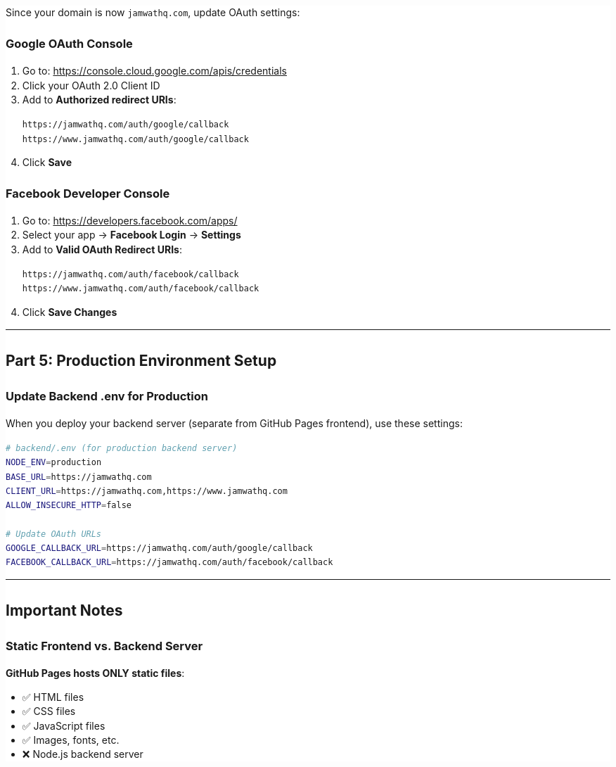 Since your domain is now `jamwathq.com`, update OAuth settings:

### Google OAuth Console
1. Go to: https://console.cloud.google.com/apis/credentials
2. Click your OAuth 2.0 Client ID
3. Add to **Authorized redirect URIs**:
   ```
   https://jamwathq.com/auth/google/callback
   https://www.jamwathq.com/auth/google/callback
   ```
4. Click **Save**

### Facebook Developer Console
1. Go to: https://developers.facebook.com/apps/
2. Select your app → **Facebook Login** → **Settings**
3. Add to **Valid OAuth Redirect URIs**:
   ```
   https://jamwathq.com/auth/facebook/callback
   https://www.jamwathq.com/auth/facebook/callback
   ```
4. Click **Save Changes**

---

## Part 5: Production Environment Setup

### Update Backend .env for Production

When you deploy your backend server (separate from GitHub Pages frontend), use these settings:

```bash
# backend/.env (for production backend server)
NODE_ENV=production
BASE_URL=https://jamwathq.com
CLIENT_URL=https://jamwathq.com,https://www.jamwathq.com
ALLOW_INSECURE_HTTP=false

# Update OAuth URLs
GOOGLE_CALLBACK_URL=https://jamwathq.com/auth/google/callback
FACEBOOK_CALLBACK_URL=https://jamwathq.com/auth/facebook/callback
```

---

## Important Notes

### Static Frontend vs. Backend Server

**GitHub Pages hosts ONLY static files**:
- ✅ HTML files
- ✅ CSS files
- ✅ JavaScript files
- ✅ Images, fonts, etc.
- ❌ Node.js backend server
